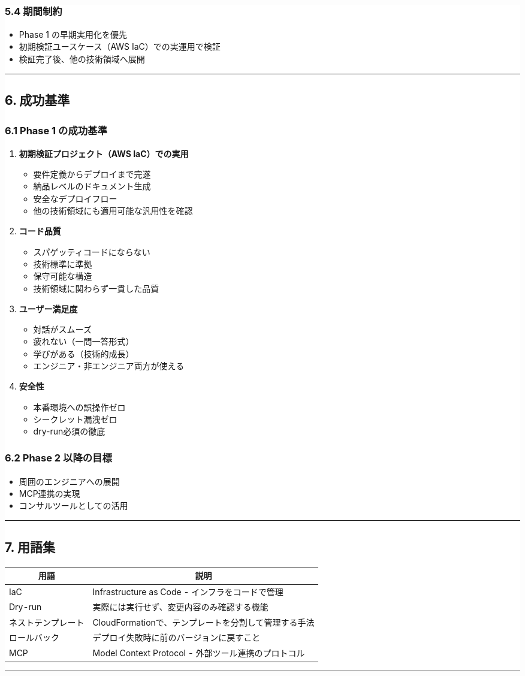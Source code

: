 ### 5.4 期間制約
- Phase 1 の早期実用化を優先
- 初期検証ユースケース（AWS IaC）での実運用で検証
- 検証完了後、他の技術領域へ展開

---

## 6. 成功基準

### 6.1 Phase 1 の成功基準

1. **初期検証プロジェクト（AWS IaC）での実用**
   - 要件定義からデプロイまで完遂
   - 納品レベルのドキュメント生成
   - 安全なデプロイフロー
   - 他の技術領域にも適用可能な汎用性を確認

2. **コード品質**
   - スパゲッティコードにならない
   - 技術標準に準拠
   - 保守可能な構造
   - 技術領域に関わらず一貫した品質

3. **ユーザー満足度**
   - 対話がスムーズ
   - 疲れない（一問一答形式）
   - 学びがある（技術的成長）
   - エンジニア・非エンジニア両方が使える

4. **安全性**
   - 本番環境への誤操作ゼロ
   - シークレット漏洩ゼロ
   - dry-run必須の徹底

### 6.2 Phase 2 以降の目標
- 周囲のエンジニアへの展開
- MCP連携の実現
- コンサルツールとしての活用

---

## 7. 用語集

| 用語 | 説明 |
|------|------|
| IaC | Infrastructure as Code - インフラをコードで管理 |
| Dry-run | 実際には実行せず、変更内容のみ確認する機能 |
| ネストテンプレート | CloudFormationで、テンプレートを分割して管理する手法 |
| ロールバック | デプロイ失敗時に前のバージョンに戻すこと |
| MCP | Model Context Protocol - 外部ツール連携のプロトコル |

---